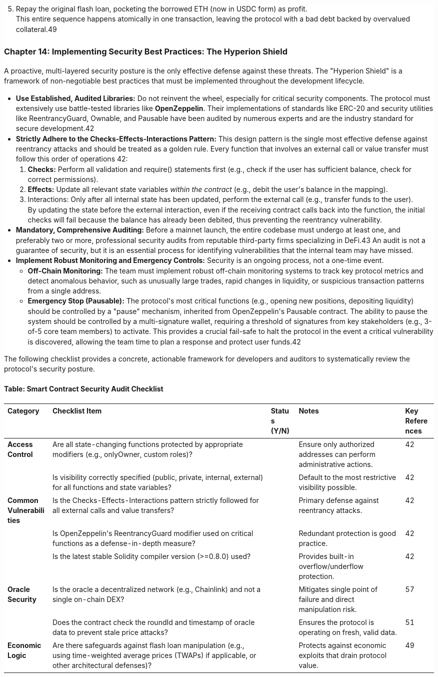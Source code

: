   5. Repay the original flash loan, pocketing the borrowed ETH (now in USDC form) as profit.  
     This entire sequence happens atomically in one transaction, leaving the protocol with a bad debt backed by overvalued collateral.49

### **Chapter 14: Implementing Security Best Practices: The Hyperion Shield**

A proactive, multi-layered security posture is the only effective defense against these threats. The "Hyperion Shield" is a framework of non-negotiable best practices that must be implemented throughout the development lifecycle.

* **Use Established, Audited Libraries:** Do not reinvent the wheel, especially for critical security components. The protocol must extensively use battle-tested libraries like **OpenZeppelin**. Their implementations of standards like ERC-20 and security utilities like ReentrancyGuard, Ownable, and Pausable have been audited by numerous experts and are the industry standard for secure development.42  
* **Strictly Adhere to the Checks-Effects-Interactions Pattern:** This design pattern is the single most effective defense against reentrancy attacks and should be treated as a golden rule. Every function that involves an external call or value transfer must follow this order of operations 42:  
  1. **Checks:** Perform all validation and require() statements first (e.g., check if the user has sufficient balance, check for correct permissions).  
  2. **Effects:** Update all relevant state variables *within the contract* (e.g., debit the user's balance in the mapping).  
  3. Interactions: Only after all internal state has been updated, perform the external call (e.g., transfer funds to the user).  
     By updating the state before the external interaction, even if the receiving contract calls back into the function, the initial checks will fail because the balance has already been debited, thus preventing the reentrancy vulnerability.  
* **Mandatory, Comprehensive Auditing:** Before a mainnet launch, the entire codebase must undergo at least one, and preferably two or more, professional security audits from reputable third-party firms specializing in DeFi.43 An audit is not a guarantee of security, but it is an essential process for identifying vulnerabilities that the internal team may have missed.  
* **Implement Robust Monitoring and Emergency Controls:** Security is an ongoing process, not a one-time event.  
  * **Off-Chain Monitoring:** The team must implement robust off-chain monitoring systems to track key protocol metrics and detect anomalous behavior, such as unusually large trades, rapid changes in liquidity, or suspicious transaction patterns from a single address.  
  * **Emergency Stop (Pausable):** The protocol's most critical functions (e.g., opening new positions, depositing liquidity) should be controlled by a "pause" mechanism, inherited from OpenZeppelin's Pausable contract. The ability to pause the system should be controlled by a multi-signature wallet, requiring a threshold of signatures from key stakeholders (e.g., 3-of-5 core team members) to activate. This provides a crucial fail-safe to halt the protocol in the event a critical vulnerability is discovered, allowing the team time to plan a response and protect user funds.42

The following checklist provides a concrete, actionable framework for developers and auditors to systematically review the protocol's security posture.

#### **Table: Smart Contract Security Audit Checklist**

| Category | Checklist Item | Status (Y/N) | Notes | Key References |
| :---- | :---- | :---- | :---- | :---- |
| **Access Control** | Are all state-changing functions protected by appropriate modifiers (e.g., onlyOwner, custom roles)? |  | Ensure only authorized addresses can perform administrative actions. | 42 |
|  | Is visibility correctly specified (public, private, internal, external) for all functions and state variables? |  | Default to the most restrictive visibility possible. | 42 |
| **Common Vulnerabilities** | Is the Checks-Effects-Interactions pattern strictly followed for all external calls and value transfers? |  | Primary defense against reentrancy attacks. | 42 |
|  | Is OpenZeppelin's ReentrancyGuard modifier used on critical functions as a defense-in-depth measure? |  | Redundant protection is good practice. | 42 |
|  | Is the latest stable Solidity compiler version (\>=0.8.0) used? |  | Provides built-in overflow/underflow protection. | 42 |
| **Oracle Security** | Is the oracle a decentralized network (e.g., Chainlink) and not a single on-chain DEX? |  | Mitigates single point of failure and direct manipulation risk. | 57 |
|  | Does the contract check the roundId and timestamp of oracle data to prevent stale price attacks? |  | Ensures the protocol is operating on fresh, valid data. | 51 |
| **Economic Logic** | Are there safeguards against flash loan manipulation (e.g., using time-weighted average prices (TWAPs) if applicable, or other architectural defenses)? |  | Protects against economic exploits that drain protocol value. | 49 |